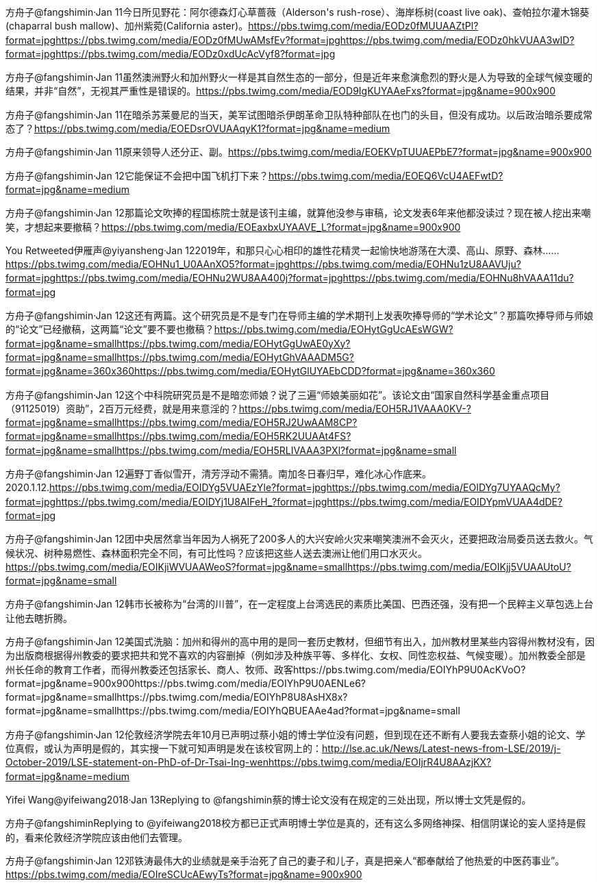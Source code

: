 方舟子@fangshimin·Jan 11今日所见野花：阿尔德森灯心草蔷薇（Alderson's rush-rose）、海岸栎树(coast live oak)、查帕拉尔灌木锦葵(chaparral bush mallow)、加州紫菀(California aster)。https://pbs.twimg.com/media/EODz0fMUUAAZtPl?format=jpghttps://pbs.twimg.com/media/EODz0fMUwAMsfEv?format=jpghttps://pbs.twimg.com/media/EODz0hkVUAA3wID?format=jpghttps://pbs.twimg.com/media/EODz0xdUcAcVyf8?format=jpg

方舟子@fangshimin·Jan 11虽然澳洲野火和加州野火一样是其自然生态的一部分，但是近年来愈演愈烈的野火是人为导致的全球气候变暖的结果，并非“自然”，无视其严重性是错误的。https://pbs.twimg.com/media/EOD9IgKUYAAeFxs?format=jpg&name=900x900

方舟子@fangshimin·Jan 11在暗杀苏莱曼尼的当天，美军试图暗杀伊朗革命卫队特种部队在也门的头目，但没有成功。以后政治暗杀要成常态了？https://pbs.twimg.com/media/EOEDsrOVUAAqyK1?format=jpg&name=medium

方舟子@fangshimin·Jan 11原来领导人还分正、副。https://pbs.twimg.com/media/EOEKVpTUUAEPbE7?format=jpg&name=900x900

方舟子@fangshimin·Jan 12它能保证不会把中国飞机打下来？https://pbs.twimg.com/media/EOEQ6VcU4AEFwtD?format=jpg&name=medium

方舟子@fangshimin·Jan 12那篇论文吹捧的程国栋院士就是该刊主编，就算他没参与审稿，论文发表6年来他都没读过？现在被人挖出来嘲笑，才想起来要撤稿？https://pbs.twimg.com/media/EOEaxbxUYAAVE_L?format=jpg&name=900x900

You Retweeted伊雁声@yiyansheng·Jan 122019年，和那只心心相印的雄性花精灵一起愉快地游荡在大漠、高山、原野、森林……https://pbs.twimg.com/media/EOHNu1_U0AAnXO5?format=jpghttps://pbs.twimg.com/media/EOHNu1zU8AAVUju?format=jpghttps://pbs.twimg.com/media/EOHNu2WU8AA400j?format=jpghttps://pbs.twimg.com/media/EOHNu8hVAAA11du?format=jpg

方舟子@fangshimin·Jan 12这还有两篇。这个研究员是不是专门在导师主编的学术期刊上发表吹捧导师的“学术论文”？那篇吹捧导师与师娘的“论文”已经撤稿，这两篇“论文”要不要也撤稿？https://pbs.twimg.com/media/EOHytGgUcAEsWGW?format=jpg&name=smallhttps://pbs.twimg.com/media/EOHytGgUwAE0yXy?format=jpg&name=smallhttps://pbs.twimg.com/media/EOHytGhVAAADM5G?format=jpg&name=360x360https://pbs.twimg.com/media/EOHytGlUYAEbCDD?format=jpg&name=360x360

方舟子@fangshimin·Jan 12这个中科院研究员是不是暗恋师娘？说了三遍“师娘美丽如花”。该论文由“国家自然科学基金重点项目（91125019）资助”，2百万元经费，就是用来意淫的？https://pbs.twimg.com/media/EOH5RJ1VAAA0KV-?format=jpg&name=smallhttps://pbs.twimg.com/media/EOH5RJ2UwAAM8CP?format=jpg&name=smallhttps://pbs.twimg.com/media/EOH5RK2UUAAt4FS?format=jpg&name=smallhttps://pbs.twimg.com/media/EOH5RLIVAAA3PXl?format=jpg&name=small

方舟子@fangshimin·Jan 12遍野丁香似雪开，清芳浮动不需猜。南加冬日春归早，难化冰心作底来。2020.1.12.https://pbs.twimg.com/media/EOIDYg5VUAEzYle?format=jpghttps://pbs.twimg.com/media/EOIDYg7UYAAQcMy?format=jpghttps://pbs.twimg.com/media/EOIDYj1U8AIFeH_?format=jpghttps://pbs.twimg.com/media/EOIDYpmVUAA4dDE?format=jpg

方舟子@fangshimin·Jan 12团中央居然拿当年因为人祸死了200多人的大兴安岭火灾来嘲笑澳洲不会灭火，还要把政治局委员送去救火。气候状况、树种易燃性、森林面积完全不同，有可比性吗？应该把这些人送去澳洲让他们用口水灭火。https://pbs.twimg.com/media/EOIKjiWVUAAWeoS?format=jpg&name=smallhttps://pbs.twimg.com/media/EOIKjj5VUAAUtoU?format=jpg&name=small

方舟子@fangshimin·Jan 12韩市长被称为“台湾的川普”，在一定程度上台湾选民的素质比美国、巴西还强，没有把一个民粹主义草包选上台让他去瞎折腾。

方舟子@fangshimin·Jan 12美国式洗脑：加州和得州的高中用的是同一套历史教材，但细节有出入，加州教材里某些内容得州教材没有，因为出版商根据得州教委的要求把共和党不喜欢的内容删掉（例如涉及种族平等、多样化、女权、同性恋权益、气候变暖）。加州教委全部是州长任命的教育工作者，而得州教委还包括家长、商人、牧师、政客https://pbs.twimg.com/media/EOIYhP9U0AcKVoO?format=jpg&name=900x900https://pbs.twimg.com/media/EOIYhP9U0AENLe6?format=jpg&name=smallhttps://pbs.twimg.com/media/EOIYhP8U8AsHX8x?format=jpg&name=smallhttps://pbs.twimg.com/media/EOIYhQBUEAAe4ad?format=jpg&name=small

方舟子@fangshimin·Jan 12伦敦经济学院去年10月已声明过蔡小姐的博士学位没有问题，但到现在还不断有人要我去查蔡小姐的论文、学位真假，或认为声明是假的，其实搜一下就可知声明是发在该校官网上的：http://lse.ac.uk/News/Latest-news-from-LSE/2019/j-October-2019/LSE-statement-on-PhD-of-Dr-Tsai-Ing-wenhttps://pbs.twimg.com/media/EOIjrR4U8AAzjKX?format=jpg&name=medium

Yifei Wang@yifeiwang2018·Jan 13Replying to @fangshimin蔡的博士论文没有在规定的三处出现，所以博士文凭是假的。

方舟子@fangshiminReplying to @yifeiwang2018校方都已正式声明博士学位是真的，还有这么多网络神探、相信阴谋论的妄人坚持是假的，看来伦敦经济学院应该由他们去管理。

方舟子@fangshimin·Jan 12邓铁涛最伟大的业绩就是亲手治死了自己的妻子和儿子，真是把亲人“都奉献给了他热爱的中医药事业”。https://pbs.twimg.com/media/EOIreSCUcAEwyTs?format=jpg&name=900x900
